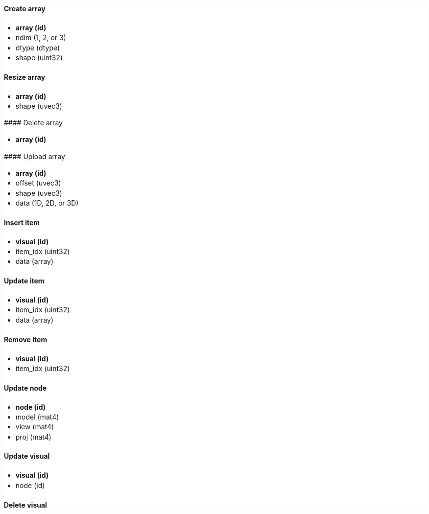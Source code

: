 #### Create array

* __array (id)__
* ndim (1, 2, or 3)
* dtype (dtype)
* shape (uint32)

#### Resize array

* __array (id)__
* shape (uvec3)

#### Delete array

* __array (id)__

#### Upload array

* __array (id)__
* offset (uvec3)
* shape (uvec3)
* data (1D, 2D, or 3D)

#### Insert item

* __visual (id)__
* item_idx (uint32)
* data (array)

#### Update item

* __visual (id)__
* item_idx (uint32)
* data (array)

#### Remove item

* __visual (id)__
* item_idx (uint32)


#### Update node

* __node (id)__
* model (mat4)
* view (mat4)
* proj (mat4)


#### Update visual

* __visual (id)__
* node (id)


#### Delete visual
